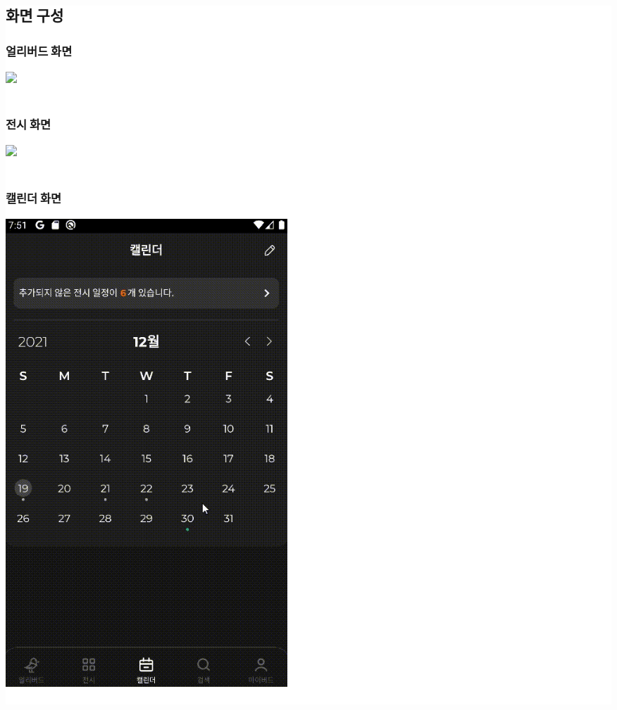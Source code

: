 ## 화면 구성

### 얼리버드 화면
<img src="/images/1.gif" width=400 />
<br><br>

### 전시 화면
<img src="/images/2.gif" width=400 />
<br><br>

### 캘린더 화면
<img src="/images/3.gif" width=400 />
<br><br>
